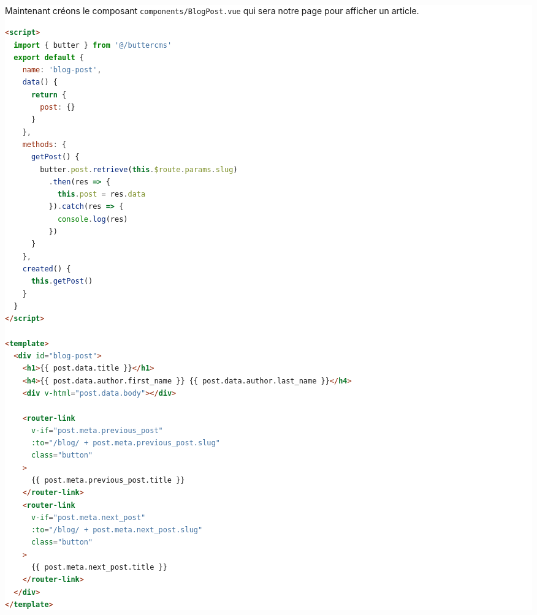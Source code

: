 Maintenant créons le composant `components/BlogPost.vue` qui sera notre page pour afficher un article.

```html
<script>
  import { butter } from '@/buttercms'
  export default {
    name: 'blog-post',
    data() {
      return {
        post: {}
      }
    },
    methods: {
      getPost() {
        butter.post.retrieve(this.$route.params.slug)
          .then(res => {
            this.post = res.data
          }).catch(res => {
            console.log(res)
          })
      }
    },
    created() {
      this.getPost()
    }
  }
</script>

<template>
  <div id="blog-post">
    <h1>{{ post.data.title }}</h1>
    <h4>{{ post.data.author.first_name }} {{ post.data.author.last_name }}</h4>
    <div v-html="post.data.body"></div>

    <router-link
      v-if="post.meta.previous_post"
      :to="/blog/ + post.meta.previous_post.slug"
      class="button"
    >
      {{ post.meta.previous_post.title }}
    </router-link>
    <router-link
      v-if="post.meta.next_post"
      :to="/blog/ + post.meta.next_post.slug"
      class="button"
    >
      {{ post.meta.next_post.title }}
    </router-link>
  </div>
</template>
```
